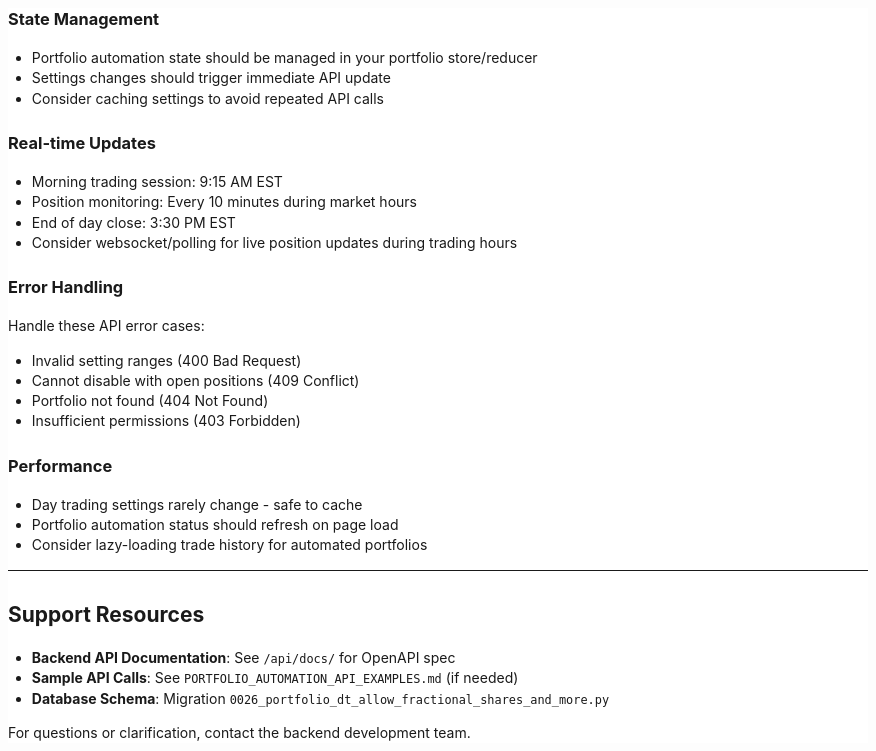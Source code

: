 ### State Management

- Portfolio automation state should be managed in your portfolio store/reducer
- Settings changes should trigger immediate API update
- Consider caching settings to avoid repeated API calls

### Real-time Updates

- Morning trading session: 9:15 AM EST
- Position monitoring: Every 10 minutes during market hours
- End of day close: 3:30 PM EST
- Consider websocket/polling for live position updates during trading hours

### Error Handling

Handle these API error cases:
- Invalid setting ranges (400 Bad Request)
- Cannot disable with open positions (409 Conflict)
- Portfolio not found (404 Not Found)
- Insufficient permissions (403 Forbidden)

### Performance

- Day trading settings rarely change - safe to cache
- Portfolio automation status should refresh on page load
- Consider lazy-loading trade history for automated portfolios

---

## Support Resources

- **Backend API Documentation**: See `/api/docs/` for OpenAPI spec
- **Sample API Calls**: See `PORTFOLIO_AUTOMATION_API_EXAMPLES.md` (if needed)
- **Database Schema**: Migration `0026_portfolio_dt_allow_fractional_shares_and_more.py`

For questions or clarification, contact the backend development team.
